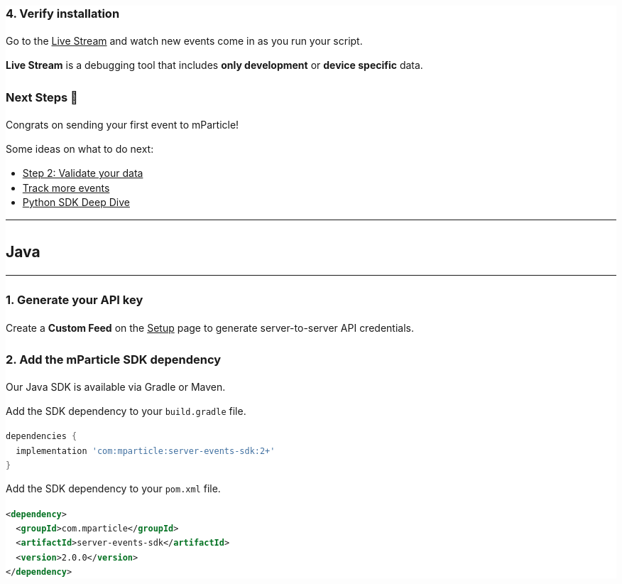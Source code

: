 ### 4. Verify installation
Go to the [Live Stream](https://app.mparticle.com/dm/livestream) and watch new events come in as you run your script.

<aside class="warning"><p><strong>Live Stream</strong> is a debugging tool that includes <strong>only development</strong> or <strong>device specific</strong> data.</p></aside>

### Next Steps 🎉
Congrats on sending your first event to mParticle!

Some ideas on what to do next:
* [Step 2: Validate your data](/developers/quickstart/validate)
* [Track more events](/developers/server/python#events)
* [Python SDK Deep Dive](/developers/server/python)

<p></p>

_________________
## Java
_________________
### 1. Generate your API key
Create a <strong>Custom Feed</strong> on the [Setup](https://app.mparticle.com/setup/inputs/feeds) page to generate server-to-server API credentials.

### 2. Add the mParticle SDK dependency
Our Java SDK is available via Gradle or Maven.

<tabs>

<tab label='Gradle' group='android'>

Add the SDK dependency to your `build.gradle` file.
~~~groovy
dependencies {
  implementation 'com:mparticle:server-events-sdk:2+'
}
~~~

</tab>

<tab label='Maven' group='android'>

Add the SDK dependency to your `pom.xml` file.
~~~xml
<dependency>
  <groupId>com.mparticle</groupId>
  <artifactId>server-events-sdk</artifactId>
  <version>2.0.0</version>
</dependency>
~~~

</tab>

</tabs>
